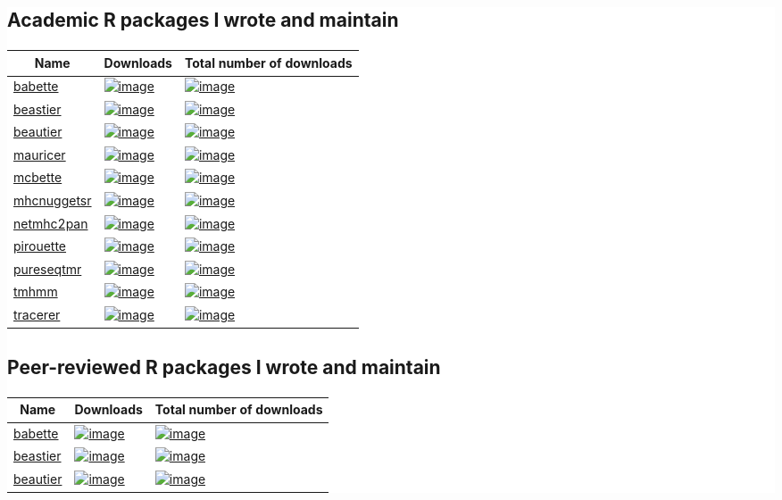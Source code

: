## Academic R packages I wrote and maintain



Name                                                           |Downloads                                                                                       |Total number of downloads
---------------------------------------------------------------|---------------------------------------------------------------------------------------------------|-------------------------------------------------------------------------------------------------------
[babette](https://github.com/ropensci/babette)                 |[![image](http://cranlogs.r-pkg.org/badges/babette)](https://CRAN.R-project.org/package=babette)        |[![image](http://cranlogs.r-pkg.org/badges/grand-total/babette)](https://CRAN.R-project.org/package=babette)
[beastier](https://github.com/ropensci/beastier)               |[![image](http://cranlogs.r-pkg.org/badges/beastier)](https://CRAN.R-project.org/package=beastier)      |[![image](http://cranlogs.r-pkg.org/badges/grand-total/beastier)](https://CRAN.R-project.org/package=beastier)
[beautier](https://github.com/ropensci/beautier)               |[![image](http://cranlogs.r-pkg.org/badges/beautier)](https://CRAN.R-project.org/package=beautier)      |[![image](http://cranlogs.r-pkg.org/badges/grand-total/beautier)](https://CRAN.R-project.org/package=beautier)
[mauricer](https://github.com/ropensci/mauricer)               |[![image](http://cranlogs.r-pkg.org/badges/mauricer)](https://CRAN.R-project.org/package=mauricer)      |[![image](http://cranlogs.r-pkg.org/badges/grand-total/mauricer)](https://CRAN.R-project.org/package=mauricer)
[mcbette](https://github.com/ropensci/mcbette)                 |[![image](http://cranlogs.r-pkg.org/badges/mcbette)](https://CRAN.R-project.org/package=mcbette)        |[![image](http://cranlogs.r-pkg.org/badges/grand-total/mcbette)](https://CRAN.R-project.org/package=mcbette)
[mhcnuggetsr](https://github.com/richelbilderbeek/mhcnuggetsr) |[![image](http://cranlogs.r-pkg.org/badges/mhcnuggetsr)](https://CRAN.R-project.org/package=mhcnuggetsr)|[![image](http://cranlogs.r-pkg.org/badges/grand-total/mhcnuggetsr)](https://CRAN.R-project.org/package=mhcnuggetsr)
[netmhc2pan](https://github.com/richelbilderbeek/netmhc2pan)   |[![image](http://cranlogs.r-pkg.org/badges/netmhc2pan)](https://CRAN.R-project.org/package=netmhc2pan)|[![image](http://cranlogs.r-pkg.org/badges/grand-total/netmhc2pan)](https://CRAN.R-project.org/package=netmhc2pan)
[pirouette](https://github.com/richelbilderbeek/pirouette)     |[![image](http://cranlogs.r-pkg.org/badges/pirouette)](https://CRAN.R-project.org/package=pirouette)    |[![image](http://cranlogs.r-pkg.org/badges/grand-total/pirouette)](https://CRAN.R-project.org/package=pirouette)
[pureseqtmr](https://github.com/richelbilderbeek/pureseqtmr)   |[![image](http://cranlogs.r-pkg.org/badges/pureseqtmr)](https://CRAN.R-project.org/package=pureseqtmr)  |[![image](http://cranlogs.r-pkg.org/badges/grand-total/pureseqtmr)](https://CRAN.R-project.org/package=pureseqtmr)
[tmhmm](https://github.com/richelbilderbeek/tmhmm)             |[![image](http://cranlogs.r-pkg.org/badges/tmhmm)](https://CRAN.R-project.org/package=tmhmm)|[![image](http://cranlogs.r-pkg.org/badges/grand-total/tmhmm)](https://CRAN.R-project.org/package=tmhmm)
[tracerer](https://github.com/ropensci/tracerer)               |[![image](http://cranlogs.r-pkg.org/badges/tracerer)](https://CRAN.R-project.org/package=tracerer)      |[![image](http://cranlogs.r-pkg.org/badges/grand-total/tracerer)](https://CRAN.R-project.org/package=tracerer)



## Peer-reviewed R packages I wrote and maintain



Name                                                           |Downloads                                                                                    |Total number of downloads
---------------------------------------------------------------|---------------------------------------------------------------------------------------------|-------------------------------------------------------------------------------------------------------
[babette](https://github.com/ropensci/babette)                 |[![image](http://cranlogs.r-pkg.org/badges/babette)](https://CRAN.R-project.org/package=babette)  |[![image](http://cranlogs.r-pkg.org/badges/grand-total/babette)](https://CRAN.R-project.org/package=babette)
[beastier](https://github.com/ropensci/beastier)               |[![image](http://cranlogs.r-pkg.org/badges/beastier)](https://CRAN.R-project.org/package=beastier)|[![image](http://cranlogs.r-pkg.org/badges/grand-total/beastier)](https://CRAN.R-project.org/package=beastier)
[beautier](https://github.com/ropensci/beautier)               |[![image](http://cranlogs.r-pkg.org/badges/beautier)](https://CRAN.R-project.org/package=beautier)|[![image](http://cranlogs.r-pkg.org/badges/grand-total/beautier)](https://CRAN.R-project.org/package=beautier)